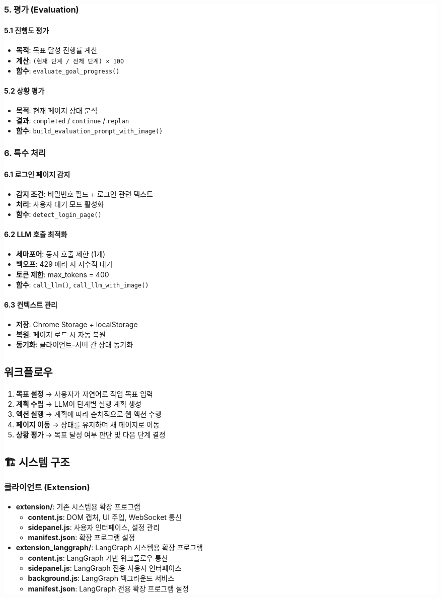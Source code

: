### **5. 평가 (Evaluation)**

#### **5.1 진행도 평가**
- **목적**: 목표 달성 진행률 계산
- **계산**: `(현재 단계 / 전체 단계) × 100`
- **함수**: `evaluate_goal_progress()`

#### **5.2 상황 평가**
- **목적**: 현재 페이지 상태 분석
- **결과**: `completed` / `continue` / `replan`
- **함수**: `build_evaluation_prompt_with_image()`

### **6. 특수 처리**

#### **6.1 로그인 페이지 감지**
- **감지 조건**: 비밀번호 필드 + 로그인 관련 텍스트
- **처리**: 사용자 대기 모드 활성화
- **함수**: `detect_login_page()`

#### **6.2 LLM 호출 최적화**
- **세마포어**: 동시 호출 제한 (1개)
- **백오프**: 429 에러 시 지수적 대기
- **토큰 제한**: max_tokens = 400
- **함수**: `call_llm()`, `call_llm_with_image()`

#### **6.3 컨텍스트 관리**
- **저장**: Chrome Storage + localStorage
- **복원**: 페이지 로드 시 자동 복원
- **동기화**: 클라이언트-서버 간 상태 동기화

## 워크플로우

1. **목표 설정** → 사용자가 자연어로 작업 목표 입력
2. **계획 수립** → LLM이 단계별 실행 계획 생성
3. **액션 실행** → 계획에 따라 순차적으로 웹 액션 수행
4. **페이지 이동** → 상태를 유지하며 새 페이지로 이동
5. **상황 평가** → 목표 달성 여부 판단 및 다음 단계 결정

## 🏗️ **시스템 구조**

### **클라이언트 (Extension)**
- **extension/**: 기존 시스템용 확장 프로그램
  - **content.js**: DOM 캡처, UI 주입, WebSocket 통신
  - **sidepanel.js**: 사용자 인터페이스, 설정 관리
  - **manifest.json**: 확장 프로그램 설정
- **extension_langgraph/**: LangGraph 시스템용 확장 프로그램
  - **content.js**: LangGraph 기반 워크플로우 통신
  - **sidepanel.js**: LangGraph 전용 사용자 인터페이스
  - **background.js**: LangGraph 백그라운드 서비스
  - **manifest.json**: LangGraph 전용 확장 프로그램 설정
